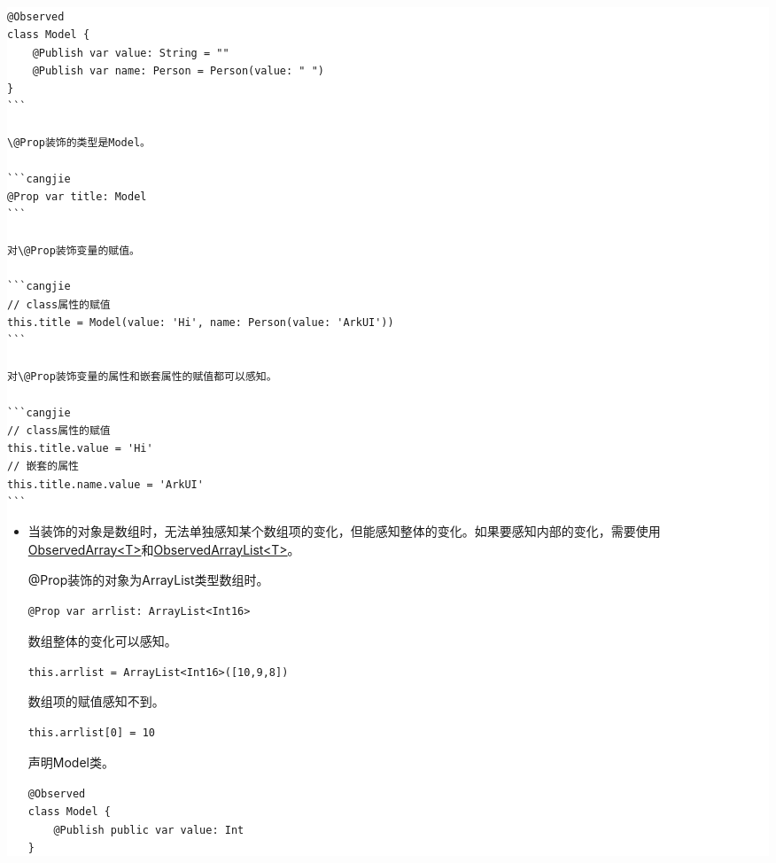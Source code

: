     @Observed
    class Model {
        @Publish var value: String = ""
        @Publish var name: Person = Person(value: " ")
    }
    ```

    \@Prop装饰的类型是Model。

    ```cangjie
    @Prop var title: Model
    ```

    对\@Prop装饰变量的赋值。

    ```cangjie
    // class属性的赋值
    this.title = Model(value: 'Hi', name: Person(value: 'ArkUI'))
    ```

    对\@Prop装饰变量的属性和嵌套属性的赋值都可以感知。

    ```cangjie
    // class属性的赋值
    this.title.value = 'Hi'
    // 嵌套的属性
    this.title.name.value = 'ArkUI'
    ```

- 当装饰的对象是数组时，无法单独感知某个数组项的变化，但能感知整体的变化。如果要感知内部的变化，需要使用[ObservedArray\<T>](../../../../reference/source_zh_cn/arkui-cj/cj-state-rendering-componentstatemanagement.md#class-observedarray)和[ObservedArrayList\<T>](../../../../reference/source_zh_cn/arkui-cj/cj-state-rendering-componentstatemanagement.md#class-observedarraylist)。

    \@Prop装饰的对象为ArrayList类型数组时。

    ```cangjie
    @Prop var arrlist: ArrayList<Int16>
    ```

    数组整体的变化可以感知。

    ```cangjie
    this.arrlist = ArrayList<Int16>([10,9,8])
    ```

    数组项的赋值感知不到。

    ```cangjie
    this.arrlist[0] = 10
    ```

    声明Model类。

    ```cangjie
    @Observed
    class Model {
        @Publish public var value: Int
    }
    ```
